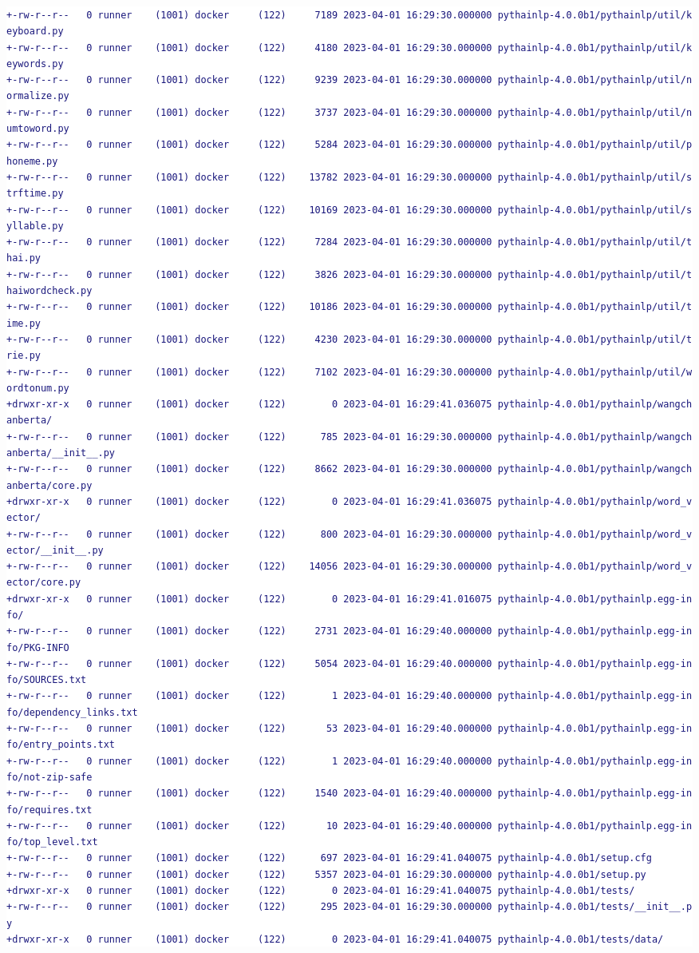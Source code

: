 ```diff
+-rw-r--r--   0 runner    (1001) docker     (122)     7189 2023-04-01 16:29:30.000000 pythainlp-4.0.0b1/pythainlp/util/keyboard.py
+-rw-r--r--   0 runner    (1001) docker     (122)     4180 2023-04-01 16:29:30.000000 pythainlp-4.0.0b1/pythainlp/util/keywords.py
+-rw-r--r--   0 runner    (1001) docker     (122)     9239 2023-04-01 16:29:30.000000 pythainlp-4.0.0b1/pythainlp/util/normalize.py
+-rw-r--r--   0 runner    (1001) docker     (122)     3737 2023-04-01 16:29:30.000000 pythainlp-4.0.0b1/pythainlp/util/numtoword.py
+-rw-r--r--   0 runner    (1001) docker     (122)     5284 2023-04-01 16:29:30.000000 pythainlp-4.0.0b1/pythainlp/util/phoneme.py
+-rw-r--r--   0 runner    (1001) docker     (122)    13782 2023-04-01 16:29:30.000000 pythainlp-4.0.0b1/pythainlp/util/strftime.py
+-rw-r--r--   0 runner    (1001) docker     (122)    10169 2023-04-01 16:29:30.000000 pythainlp-4.0.0b1/pythainlp/util/syllable.py
+-rw-r--r--   0 runner    (1001) docker     (122)     7284 2023-04-01 16:29:30.000000 pythainlp-4.0.0b1/pythainlp/util/thai.py
+-rw-r--r--   0 runner    (1001) docker     (122)     3826 2023-04-01 16:29:30.000000 pythainlp-4.0.0b1/pythainlp/util/thaiwordcheck.py
+-rw-r--r--   0 runner    (1001) docker     (122)    10186 2023-04-01 16:29:30.000000 pythainlp-4.0.0b1/pythainlp/util/time.py
+-rw-r--r--   0 runner    (1001) docker     (122)     4230 2023-04-01 16:29:30.000000 pythainlp-4.0.0b1/pythainlp/util/trie.py
+-rw-r--r--   0 runner    (1001) docker     (122)     7102 2023-04-01 16:29:30.000000 pythainlp-4.0.0b1/pythainlp/util/wordtonum.py
+drwxr-xr-x   0 runner    (1001) docker     (122)        0 2023-04-01 16:29:41.036075 pythainlp-4.0.0b1/pythainlp/wangchanberta/
+-rw-r--r--   0 runner    (1001) docker     (122)      785 2023-04-01 16:29:30.000000 pythainlp-4.0.0b1/pythainlp/wangchanberta/__init__.py
+-rw-r--r--   0 runner    (1001) docker     (122)     8662 2023-04-01 16:29:30.000000 pythainlp-4.0.0b1/pythainlp/wangchanberta/core.py
+drwxr-xr-x   0 runner    (1001) docker     (122)        0 2023-04-01 16:29:41.036075 pythainlp-4.0.0b1/pythainlp/word_vector/
+-rw-r--r--   0 runner    (1001) docker     (122)      800 2023-04-01 16:29:30.000000 pythainlp-4.0.0b1/pythainlp/word_vector/__init__.py
+-rw-r--r--   0 runner    (1001) docker     (122)    14056 2023-04-01 16:29:30.000000 pythainlp-4.0.0b1/pythainlp/word_vector/core.py
+drwxr-xr-x   0 runner    (1001) docker     (122)        0 2023-04-01 16:29:41.016075 pythainlp-4.0.0b1/pythainlp.egg-info/
+-rw-r--r--   0 runner    (1001) docker     (122)     2731 2023-04-01 16:29:40.000000 pythainlp-4.0.0b1/pythainlp.egg-info/PKG-INFO
+-rw-r--r--   0 runner    (1001) docker     (122)     5054 2023-04-01 16:29:40.000000 pythainlp-4.0.0b1/pythainlp.egg-info/SOURCES.txt
+-rw-r--r--   0 runner    (1001) docker     (122)        1 2023-04-01 16:29:40.000000 pythainlp-4.0.0b1/pythainlp.egg-info/dependency_links.txt
+-rw-r--r--   0 runner    (1001) docker     (122)       53 2023-04-01 16:29:40.000000 pythainlp-4.0.0b1/pythainlp.egg-info/entry_points.txt
+-rw-r--r--   0 runner    (1001) docker     (122)        1 2023-04-01 16:29:40.000000 pythainlp-4.0.0b1/pythainlp.egg-info/not-zip-safe
+-rw-r--r--   0 runner    (1001) docker     (122)     1540 2023-04-01 16:29:40.000000 pythainlp-4.0.0b1/pythainlp.egg-info/requires.txt
+-rw-r--r--   0 runner    (1001) docker     (122)       10 2023-04-01 16:29:40.000000 pythainlp-4.0.0b1/pythainlp.egg-info/top_level.txt
+-rw-r--r--   0 runner    (1001) docker     (122)      697 2023-04-01 16:29:41.040075 pythainlp-4.0.0b1/setup.cfg
+-rw-r--r--   0 runner    (1001) docker     (122)     5357 2023-04-01 16:29:30.000000 pythainlp-4.0.0b1/setup.py
+drwxr-xr-x   0 runner    (1001) docker     (122)        0 2023-04-01 16:29:41.040075 pythainlp-4.0.0b1/tests/
+-rw-r--r--   0 runner    (1001) docker     (122)      295 2023-04-01 16:29:30.000000 pythainlp-4.0.0b1/tests/__init__.py
+drwxr-xr-x   0 runner    (1001) docker     (122)        0 2023-04-01 16:29:41.040075 pythainlp-4.0.0b1/tests/data/
```